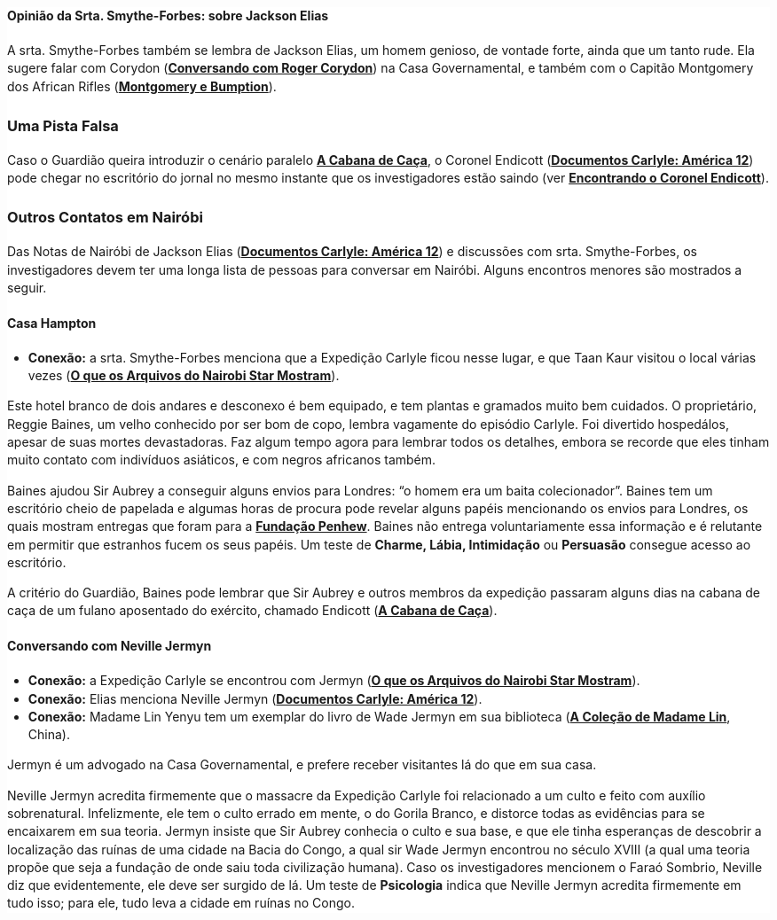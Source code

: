 #### Opinião da Srta. Smythe-Forbes: sobre Jackson Elias

A srta. Smythe-Forbes também se lembra de Jackson Elias, um homem genioso, de vontade forte, ainda que um tanto rude. Ela sugere falar com Corydon ([**Conversando com Roger Corydon**](#conversando-com-roger-corydon)) na Casa Governamental, e também com o Capitão Montgomery dos African Rifles ([**Montgomery e Bumption**](#montgomery-e-bumption)).

### Uma Pista Falsa

Caso o Guardião queira introduzir o cenário paralelo [**A Cabana de Caça**](#cenario-paralelo-a-cabana-de-caça), o Coronel Endicott ([**Documentos Carlyle: América 12**](../pistas.md#documentos-carlyle-america-12)) pode chegar no escritório do jornal no mesmo instante que os investigadores estão saindo (ver [**Encontrando o Coronel Endicott**](#encontrando-o-coronel-endicott)).

### Outros Contatos em Nairóbi

Das Notas de Nairóbi de Jackson Elias ([**Documentos Carlyle: América 12**](../pistas.md#documentos-carlyle-america-12)) e discussões com srta. Smythe-Forbes, os investigadores devem ter uma longa lista de pessoas para conversar em Nairóbi. Alguns encontros menores são mostrados a seguir.

#### Casa Hampton

- **Conexão:** a srta. Smythe-Forbes menciona que a Expedição Carlyle ficou nesse lugar, e que Taan Kaur visitou o local várias vezes ([**O que os Arquivos do Nairobi Star Mostram**](#o-que-os-arquivos-do-nairobi-star-mostram)).

Este hotel branco de dois andares e desconexo é bem equipado, e tem plantas e gramados muito bem cuidados. O proprietário, Reggie Baines, um velho conhecido por ser bom de copo, lembra vagamente do episódio Carlyle. Foi divertido hospedálos, apesar de suas mortes devastadoras. Faz algum tempo agora para lembrar todos os detalhes, embora se recorde que eles tinham muito contato com indivíduos asiáticos, e com negros africanos também.

Baines ajudou Sir Aubrey a conseguir alguns envios para Londres: “o homem era um baita colecionador”. Baines tem um escritório cheio de papelada e algumas horas de procura pode revelar alguns papéis mencionando os envios para Londres, os quais mostram entregas que foram para a [**Fundação Penhew**](#). Baines não entrega voluntariamente essa informação e é relutante em permitir que estranhos fucem os seus papéis. Um teste de **Charme, Lábia, Intimidação** ou **Persuasão** consegue acesso ao escritório.

A critério do Guardião, Baines pode lembrar que Sir Aubrey e outros membros da expedição passaram alguns dias na cabana de caça de um fulano aposentado do exército, chamado Endicott ([**A Cabana de Caça**](#cenario-paralelo-a-cabana-de-caca)).

#### Conversando com Neville Jermyn

- **Conexão:** a Expedição Carlyle se encontrou com Jermyn ([**O que os Arquivos do Nairobi Star Mostram**](#o-que-os-arquivos-do-nairobi-star-mostram)).
- **Conexão:** Elias menciona Neville Jermyn ([**Documentos Carlyle: América 12**](../pistas.md#documentos-carlyle-america-12)).
- **Conexão:** Madame Lin Yenyu tem um exemplar do livro de Wade Jermyn em sua biblioteca ([**A Coleção de Madame Lin**](#), China).

Jermyn é um advogado na Casa Governamental, e prefere receber visitantes lá do que em sua casa.

Neville Jermyn acredita firmemente que o massacre da Expedição Carlyle foi relacionado a um culto e feito com auxílio sobrenatural. Infelizmente, ele tem o culto errado em mente, o do Gorila Branco, e distorce todas as evidências para se encaixarem em sua teoria. Jermyn insiste que Sir Aubrey conhecia o culto e sua base, e que ele tinha esperanças de descobrir a localização das ruínas de uma cidade na Bacia do Congo, a qual sir Wade Jermyn encontrou no século XVIII (a qual uma teoria propõe que seja a fundação de onde saiu toda civilização humana). Caso os investigadores mencionem o Faraó Sombrio, Neville diz que evidentemente, ele deve ser surgido de lá. Um teste de **Psicologia** indica que Neville Jermyn acredita firmemente em tudo isso; para ele, tudo leva a cidade em ruínas no Congo.
